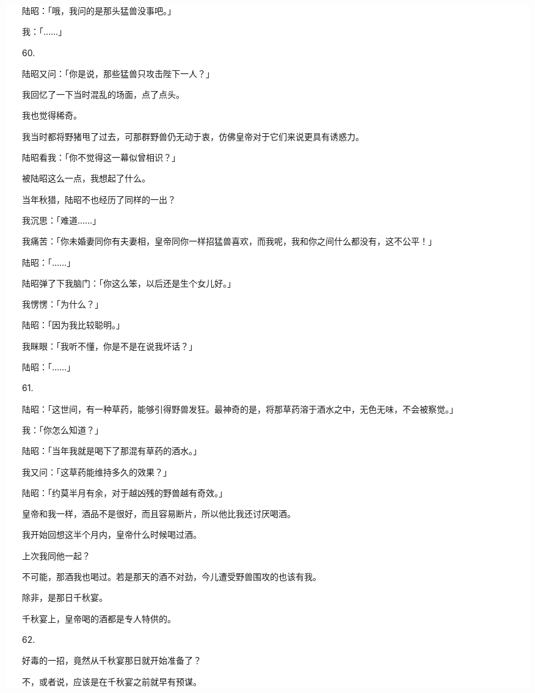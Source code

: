 &emsp;&emsp;陆昭：「哦，我问的是那头猛兽没事吧。」  
  
&emsp;&emsp;我：「……」  
  
&emsp;&emsp;60.  
  
&emsp;&emsp;陆昭又问：「你是说，那些猛兽只攻击陛下一人？」  
  
&emsp;&emsp;我回忆了一下当时混乱的场面，点了点头。  
  
&emsp;&emsp;我也觉得稀奇。  
  
&emsp;&emsp;我当时都将野猪甩了过去，可那群野兽仍无动于衷，仿佛皇帝对于它们来说更具有诱惑力。  
  
&emsp;&emsp;陆昭看我：「你不觉得这一幕似曾相识？」  
  
&emsp;&emsp;被陆昭这么一点，我想起了什么。  
  
&emsp;&emsp;当年秋猎，陆昭不也经历了同样的一出？  
  
&emsp;&emsp;我沉思：「难道……」  
  
&emsp;&emsp;我痛苦：「你未婚妻同你有夫妻相，皇帝同你一样招猛兽喜欢，而我呢，我和你之间什么都没有，这不公平！」  
  
&emsp;&emsp;陆昭：「……」  
  
&emsp;&emsp;陆昭弹了下我脑门：「你这么笨，以后还是生个女儿好。」  
  
&emsp;&emsp;我愣愣：「为什么？」  
  
&emsp;&emsp;陆昭：「因为我比较聪明。」  
  
&emsp;&emsp;我眯眼：「我听不懂，你是不是在说我坏话？」  
  
&emsp;&emsp;陆昭：「……」  
  
&emsp;&emsp;61.  
  
&emsp;&emsp;陆昭：「这世间，有一种草药，能够引得野兽发狂。最神奇的是，将那草药溶于酒水之中，无色无味，不会被察觉。」  
  
&emsp;&emsp;我：「你怎么知道？」  
  
&emsp;&emsp;陆昭：「当年我就是喝下了那混有草药的酒水。」  
  
&emsp;&emsp;我又问：「这草药能维持多久的效果？」  
  
&emsp;&emsp;陆昭：「约莫半月有余，对于越凶残的野兽越有奇效。」  
  
&emsp;&emsp;皇帝和我一样，酒品不是很好，而且容易断片，所以他比我还讨厌喝酒。  
  
&emsp;&emsp;我开始回想这半个月内，皇帝什么时候喝过酒。  
  
&emsp;&emsp;上次我同他一起？  
  
&emsp;&emsp;不可能，那酒我也喝过。若是那天的酒不对劲，今儿遭受野兽围攻的也该有我。  
  
&emsp;&emsp;除非，是那日千秋宴。  
  
&emsp;&emsp;千秋宴上，皇帝喝的酒都是专人特供的。  
  
&emsp;&emsp;62.  
  
&emsp;&emsp;好毒的一招，竟然从千秋宴那日就开始准备了？  
  
&emsp;&emsp;不，或者说，应该是在千秋宴之前就早有预谋。  
  